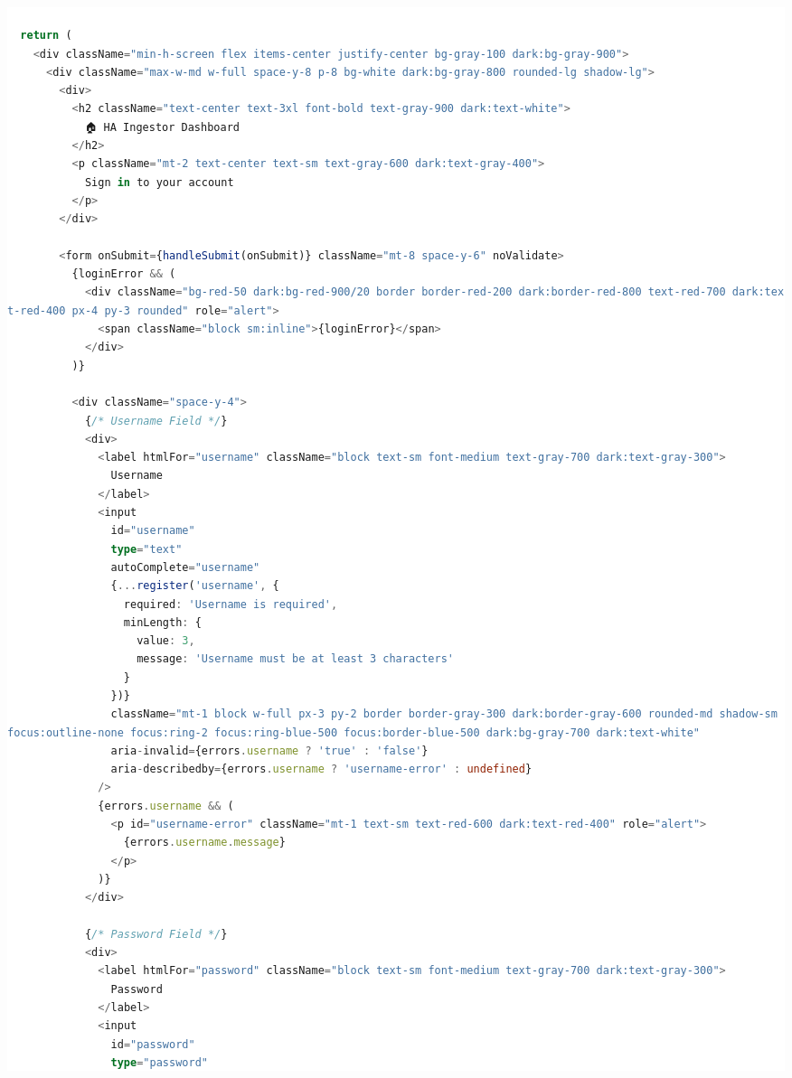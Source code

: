 ```typescript

  return (
    <div className="min-h-screen flex items-center justify-center bg-gray-100 dark:bg-gray-900">
      <div className="max-w-md w-full space-y-8 p-8 bg-white dark:bg-gray-800 rounded-lg shadow-lg">
        <div>
          <h2 className="text-center text-3xl font-bold text-gray-900 dark:text-white">
            🏠 HA Ingestor Dashboard
          </h2>
          <p className="mt-2 text-center text-sm text-gray-600 dark:text-gray-400">
            Sign in to your account
          </p>
        </div>

        <form onSubmit={handleSubmit(onSubmit)} className="mt-8 space-y-6" noValidate>
          {loginError && (
            <div className="bg-red-50 dark:bg-red-900/20 border border-red-200 dark:border-red-800 text-red-700 dark:text-red-400 px-4 py-3 rounded" role="alert">
              <span className="block sm:inline">{loginError}</span>
            </div>
          )}

          <div className="space-y-4">
            {/* Username Field */}
            <div>
              <label htmlFor="username" className="block text-sm font-medium text-gray-700 dark:text-gray-300">
                Username
              </label>
              <input
                id="username"
                type="text"
                autoComplete="username"
                {...register('username', {
                  required: 'Username is required',
                  minLength: {
                    value: 3,
                    message: 'Username must be at least 3 characters'
                  }
                })}
                className="mt-1 block w-full px-3 py-2 border border-gray-300 dark:border-gray-600 rounded-md shadow-sm focus:outline-none focus:ring-2 focus:ring-blue-500 focus:border-blue-500 dark:bg-gray-700 dark:text-white"
                aria-invalid={errors.username ? 'true' : 'false'}
                aria-describedby={errors.username ? 'username-error' : undefined}
              />
              {errors.username && (
                <p id="username-error" className="mt-1 text-sm text-red-600 dark:text-red-400" role="alert">
                  {errors.username.message}
                </p>
              )}
            </div>

            {/* Password Field */}
            <div>
              <label htmlFor="password" className="block text-sm font-medium text-gray-700 dark:text-gray-300">
                Password
              </label>
              <input
                id="password"
                type="password"
```